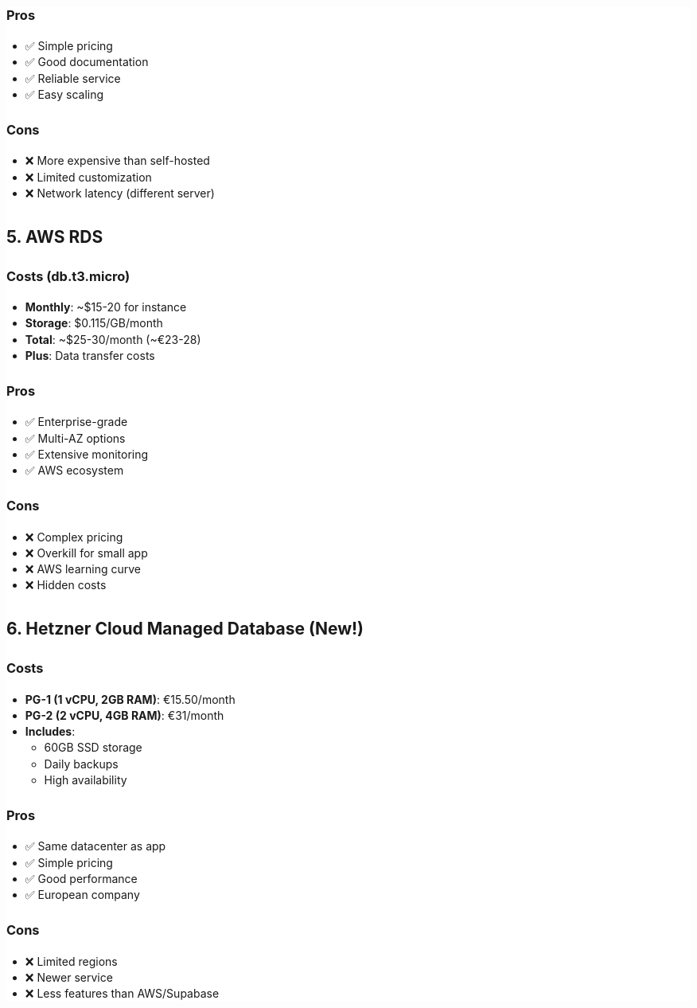 ### Pros
- ✅ Simple pricing
- ✅ Good documentation
- ✅ Reliable service
- ✅ Easy scaling

### Cons
- ❌ More expensive than self-hosted
- ❌ Limited customization
- ❌ Network latency (different server)

## 5. AWS RDS

### Costs (db.t3.micro)
- **Monthly**: ~$15-20 for instance
- **Storage**: $0.115/GB/month
- **Total**: ~$25-30/month (~€23-28)
- **Plus**: Data transfer costs

### Pros
- ✅ Enterprise-grade
- ✅ Multi-AZ options
- ✅ Extensive monitoring
- ✅ AWS ecosystem

### Cons
- ❌ Complex pricing
- ❌ Overkill for small app
- ❌ AWS learning curve
- ❌ Hidden costs

## 6. Hetzner Cloud Managed Database (New!)

### Costs
- **PG-1 (1 vCPU, 2GB RAM)**: €15.50/month
- **PG-2 (2 vCPU, 4GB RAM)**: €31/month
- **Includes**: 
  - 60GB SSD storage
  - Daily backups
  - High availability

### Pros
- ✅ Same datacenter as app
- ✅ Simple pricing
- ✅ Good performance
- ✅ European company

### Cons
- ❌ Limited regions
- ❌ Newer service
- ❌ Less features than AWS/Supabase
